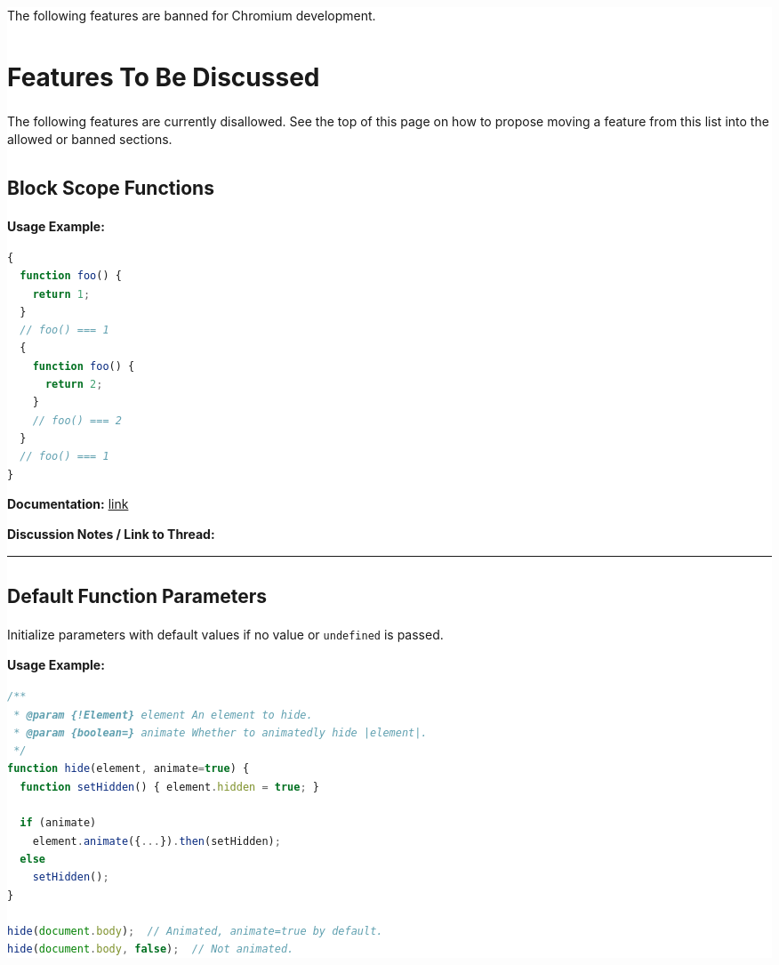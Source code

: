 The following features are banned for Chromium development.

# Features To Be Discussed

The following features are currently disallowed. See the top of this page on
how to propose moving a feature from this list into the allowed or banned
sections.

## Block Scope Functions

**Usage Example:**

```js
{
  function foo() {
    return 1;
  }
  // foo() === 1
  {
    function foo() {
      return 2;
    }
    // foo() === 2
  }
  // foo() === 1
}
```

**Documentation:** [link](https://tc39.github.io/ecma262/#sec-functiondeclarationinstantiation)

**Discussion Notes / Link to Thread:**

---

## Default Function Parameters

Initialize parameters with default values if no value or `undefined` is passed.

**Usage Example:**

```js
/**
 * @param {!Element} element An element to hide.
 * @param {boolean=} animate Whether to animatedly hide |element|.
 */
function hide(element, animate=true) {
  function setHidden() { element.hidden = true; }

  if (animate)
    element.animate({...}).then(setHidden);
  else
    setHidden();
}

hide(document.body);  // Animated, animate=true by default.
hide(document.body, false);  // Not animated.
```

